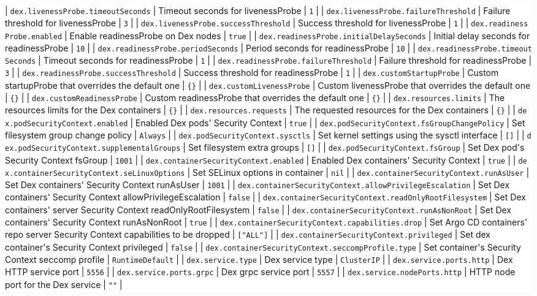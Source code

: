 | `dex.livenessProbe.timeoutSeconds`                      | Timeout seconds for livenessProbe                                                                   | `1`                   |
| `dex.livenessProbe.failureThreshold`                    | Failure threshold for livenessProbe                                                                 | `3`                   |
| `dex.livenessProbe.successThreshold`                    | Success threshold for livenessProbe                                                                 | `1`                   |
| `dex.readinessProbe.enabled`                            | Enable readinessProbe on Dex nodes                                                                  | `true`                |
| `dex.readinessProbe.initialDelaySeconds`                | Initial delay seconds for readinessProbe                                                            | `10`                  |
| `dex.readinessProbe.periodSeconds`                      | Period seconds for readinessProbe                                                                   | `10`                  |
| `dex.readinessProbe.timeoutSeconds`                     | Timeout seconds for readinessProbe                                                                  | `1`                   |
| `dex.readinessProbe.failureThreshold`                   | Failure threshold for readinessProbe                                                                | `3`                   |
| `dex.readinessProbe.successThreshold`                   | Success threshold for readinessProbe                                                                | `1`                   |
| `dex.customStartupProbe`                                | Custom startupProbe that overrides the default one                                                  | `{}`                  |
| `dex.customLivenessProbe`                               | Custom livenessProbe that overrides the default one                                                 | `{}`                  |
| `dex.customReadinessProbe`                              | Custom readinessProbe that overrides the default one                                                | `{}`                  |
| `dex.resources.limits`                                  | The resources limits for the Dex containers                                                         | `{}`                  |
| `dex.resources.requests`                                | The requested resources for the Dex containers                                                      | `{}`                  |
| `dex.podSecurityContext.enabled`                        | Enabled Dex pods' Security Context                                                                  | `true`                |
| `dex.podSecurityContext.fsGroupChangePolicy`            | Set filesystem group change policy                                                                  | `Always`              |
| `dex.podSecurityContext.sysctls`                        | Set kernel settings using the sysctl interface                                                      | `[]`                  |
| `dex.podSecurityContext.supplementalGroups`             | Set filesystem extra groups                                                                         | `[]`                  |
| `dex.podSecurityContext.fsGroup`                        | Set Dex pod's Security Context fsGroup                                                              | `1001`                |
| `dex.containerSecurityContext.enabled`                  | Enabled Dex containers' Security Context                                                            | `true`                |
| `dex.containerSecurityContext.seLinuxOptions`           | Set SELinux options in container                                                                    | `nil`                 |
| `dex.containerSecurityContext.runAsUser`                | Set Dex containers' Security Context runAsUser                                                      | `1001`                |
| `dex.containerSecurityContext.allowPrivilegeEscalation` | Set Dex containers' Security Context allowPrivilegeEscalation                                       | `false`               |
| `dex.containerSecurityContext.readOnlyRootFilesystem`   | Set Dex containers' server Security Context readOnlyRootFilesystem                                  | `false`               |
| `dex.containerSecurityContext.runAsNonRoot`             | Set Dex containers' Security Context runAsNonRoot                                                   | `true`                |
| `dex.containerSecurityContext.capabilities.drop`        | Set Argo CD containers' repo server Security Context capabilities to be dropped                     | `["ALL"]`             |
| `dex.containerSecurityContext.privileged`               | Set dex container's Security Context privileged                                                     | `false`               |
| `dex.containerSecurityContext.seccompProfile.type`      | Set container's Security Context seccomp profile                                                    | `RuntimeDefault`      |
| `dex.service.type`                                      | Dex service type                                                                                    | `ClusterIP`           |
| `dex.service.ports.http`                                | Dex HTTP service port                                                                               | `5556`                |
| `dex.service.ports.grpc`                                | Dex grpc service port                                                                               | `5557`                |
| `dex.service.nodePorts.http`                            | HTTP node port for the Dex service                                                                  | `""`                  |